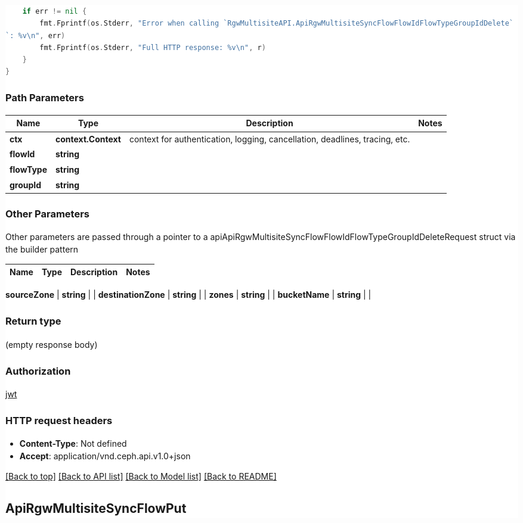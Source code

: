 ```go
	if err != nil {
		fmt.Fprintf(os.Stderr, "Error when calling `RgwMultisiteAPI.ApiRgwMultisiteSyncFlowFlowIdFlowTypeGroupIdDelete``: %v\n", err)
		fmt.Fprintf(os.Stderr, "Full HTTP response: %v\n", r)
	}
}
```

### Path Parameters


Name | Type | Description  | Notes
------------- | ------------- | ------------- | -------------
**ctx** | **context.Context** | context for authentication, logging, cancellation, deadlines, tracing, etc.
**flowId** | **string** |  | 
**flowType** | **string** |  | 
**groupId** | **string** |  | 

### Other Parameters

Other parameters are passed through a pointer to a apiApiRgwMultisiteSyncFlowFlowIdFlowTypeGroupIdDeleteRequest struct via the builder pattern


Name | Type | Description  | Notes
------------- | ------------- | ------------- | -------------



 **sourceZone** | **string** |  | 
 **destinationZone** | **string** |  | 
 **zones** | **string** |  | 
 **bucketName** | **string** |  | 

### Return type

 (empty response body)

### Authorization

[jwt](../README.md#jwt)

### HTTP request headers

- **Content-Type**: Not defined
- **Accept**: application/vnd.ceph.api.v1.0+json

[[Back to top]](#) [[Back to API list]](../README.md#documentation-for-api-endpoints)
[[Back to Model list]](../README.md#documentation-for-models)
[[Back to README]](../README.md)


## ApiRgwMultisiteSyncFlowPut
